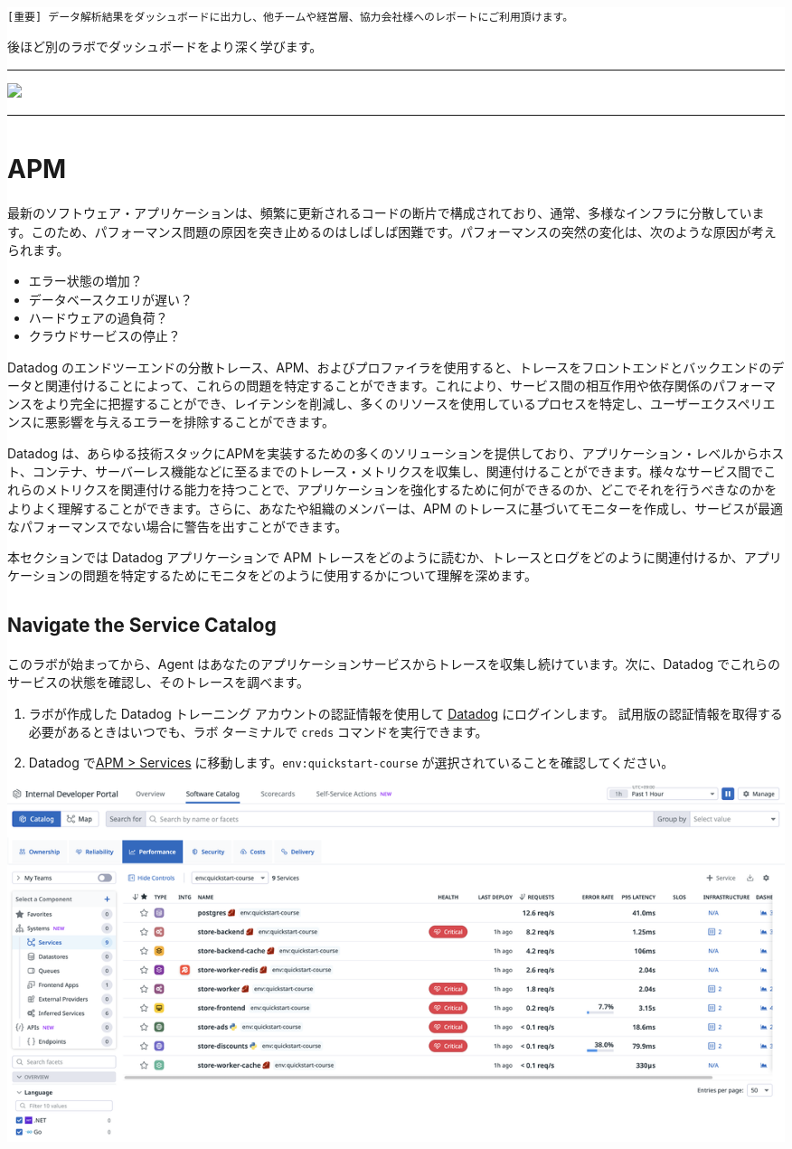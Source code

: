 ```
[重要] データ解析結果をダッシュボードに出力し、他チームや経営層、協力会社様へのレポートにご利用頂けます。
```

後ほど別のラボでダッシュボードをより深く学びます。

---

![](https://addons.mozilla.org/user-media/previews/thumbs/255/255651.jpg?modified=1622133878)

---

# APM

最新のソフトウェア・アプリケーションは、頻繁に更新されるコードの断片で構成されており、通常、多様なインフラに分散しています。このため、パフォーマンス問題の原因を突き止めるのはしばしば困難です。パフォーマンスの突然の変化は、次のような原因が考えられます。

- エラー状態の増加？
- データベースクエリが遅い？
- ハードウェアの過負荷？
- クラウドサービスの停止？

Datadog のエンドツーエンドの分散トレース、APM、およびプロファイラを使用すると、トレースをフロントエンドとバックエンドのデータと関連付けることによって、これらの問題を特定することができます。これにより、サービス間の相互作用や依存関係のパフォーマンスをより完全に把握することができ、レイテンシを削減し、多くのリソースを使用しているプロセスを特定し、ユーザーエクスペリエンスに悪影響を与えるエラーを排除することができます。

Datadog は、あらゆる技術スタックにAPMを実装するための多くのソリューションを提供しており、アプリケーション・レベルからホスト、コンテナ、サーバーレス機能などに至るまでのトレース・メトリクスを収集し、関連付けることができます。様々なサービス間でこれらのメトリクスを関連付ける能力を持つことで、アプリケーションを強化するために何ができるのか、どこでそれを行うべきなのかをよりよく理解することができます。さらに、あなたや組織のメンバーは、APM のトレースに基づいてモニターを作成し、サービスが最適なパフォーマンスでない場合に警告を出すことができます。

本セクションでは Datadog アプリケーションで APM トレースをどのように読むか、トレースとログをどのように関連付けるか、アプリケーションの問題を特定するためにモニタをどのように使用するかについて理解を深めます。

## Navigate the Service Catalog

このラボが始まってから、Agent はあなたのアプリケーションサービスからトレースを収集し続けています。次に、Datadog でこれらのサービスの状態を確認し、そのトレースを調べます。

1. ラボが作成した Datadog トレーニング アカウントの認証情報を使用して [Datadog](https://app.datadoghq.com/) にログインします。 試用版の認証情報を取得する必要があるときはいつでも、ラボ ターミナルで `creds` コマンドを実行できます。

2. Datadog で[APM > Services](https://app.datadoghq.com/software?env=quickstart-course) に移動します。`env:quickstart-course` が選択されていることを確認してください。

![Service Catalog page with `env:foundation-lab` environment selected](https://raw.githubusercontent.com/DataDog/Datadog-Labs-jp/main/foundation-lab/images/APM/service-catalog-env2.png)
